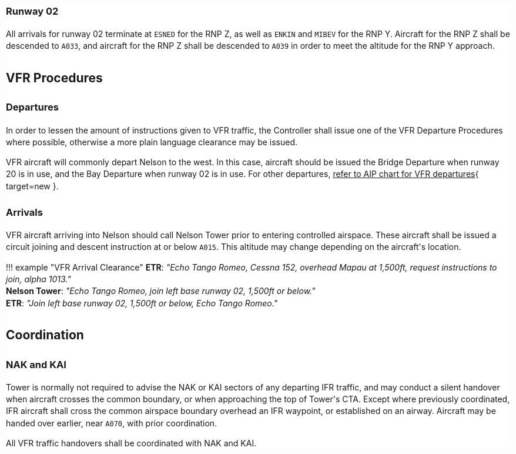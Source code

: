 ### Runway 02

All arrivals for runway 02 terminate at `ESNED` for the RNP Z, as well as `ENKIN` and `MIBEV` for the RNP Y. Aircraft for the RNP Z shall be descended to `A033`, and aircraft for the RNP Z shall be descended to `A039` in order to meet the altitude for the RNP Y approach.

## VFR Procedures

### Departures
In order to lessen the amount of instructions given to VFR traffic, the Controller shall issue one of the VFR Departure Procedures where possible, otherwise a more plain language clearance may be issued. 

VFR aircraft will commonly depart Nelson to the west. In this case, aircraft should be issued the Bridge Departure when runway 20 is in use, and the Bay Departure when runway 02 is in use. For other departures, [refer to AIP chart for VFR departures](https://www.aip.net.nz/assets/AIP/Aerodrome-Charts/Nelson-NZNS/NZNS_64.1_64.2.pdf){ target=new }.

### Arrivals
VFR aircraft arriving into Nelson should call Nelson Tower prior to entering controlled airspace. These aircraft shall be issued a circuit joining and descent instruction at or below `A015`. This altitude may change depending on the aircraft's location.

!!! example "VFR Arrival Clearance"
    **ETR**: *"Echo Tango Romeo, Cessna 152, overhead Mapau at 1,500ft, request instructions to join, alpha 1013."*                                                                  
    **Nelson Tower**: *"Echo Tango Romeo, join left base runway 02, 1,500ft or below."*                                                                                                 
    **ETR**: *"Join left base runway 02, 1,500ft or below, Echo Tango Romeo."*                                                                                                                                                

## Coordination

### NAK and KAI

Tower is normally not required to advise the NAK or KAI sectors of any departing IFR traffic, and may conduct a silent handover when aircraft crosses the common boundary, or when approaching the top of Tower's CTA. Except where previously coordinated, IFR aircraft shall cross the common airspace boundary overhead an IFR waypoint, or established on an airway. Aircraft may be handed over earlier, near `A070`, with prior coordination.

All VFR traffic handovers shall be coordinated with NAK and KAI. 